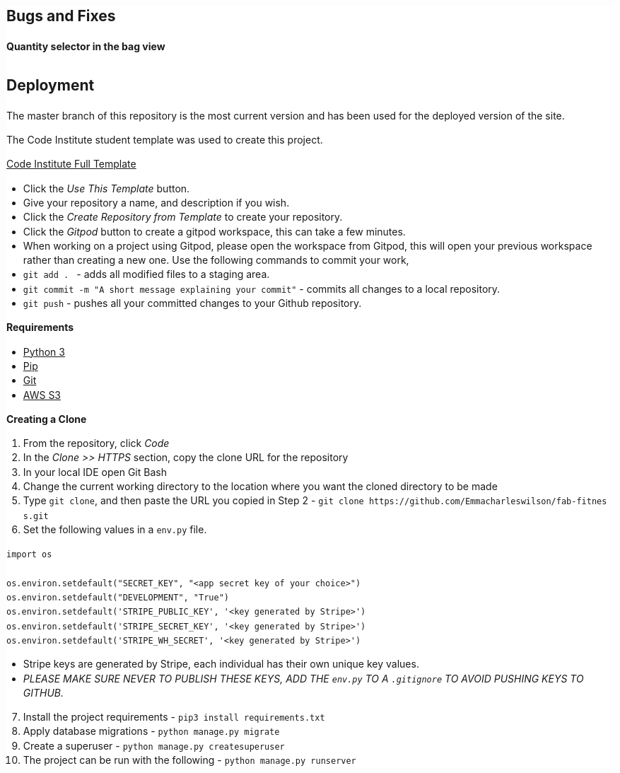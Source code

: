 
## **Bugs and Fixes**

**Quantity selector in the bag view** 


## **Deployment**

The master branch of this repository is the most current version and has been used for the deployed version of the site.

The Code Institute student template was used to create this project.

[Code Institute Full Template](https://github.com/Code-Institute-Org/gitpod-full-template)

- Click the *Use This Template* button.
- Give your repository a name, and description if you wish.
- Click the *Create Repository from Template* to create your repository. 
- Click the *Gitpod* button to create a gitpod workspace, this can take a few minutes.
- When working on a project using Gitpod, please open the workspace from Gitpod, this will open your previous workspace rather than creating a new one.
Use the following commands to commit your work, 
- `git add . ` - adds all modified files to a staging area.
- `git commit -m "A short message explaining your commit"` - commits all changes to a local repository.
- `git push` - pushes all your committed changes to your Github repository.

**Requirements**

- [Python 3](https://www.python.org/downloads/)
- [Pip](https://pypi.org/project/pip/)
- [Git](https://git-scm.com/)
- [AWS S3](https://aws.amazon.com/)

**Creating a Clone**

1. From the repository, click *Code*
2. In the *Clone >> HTTPS* section, copy the clone URL for the repository
3. In your local IDE open Git Bash
4. Change the current working directory to the location where you want the cloned directory to be made
5. Type `git clone`, and then paste the URL you copied in Step 2 - ``git clone https://github.com/Emmacharleswilson/fab-fitness.git``
6. Set the following values in a `env.py` file.
```
import os

os.environ.setdefault("SECRET_KEY", "<app secret key of your choice>")
os.environ.setdefault("DEVELOPMENT", "True")
os.environ.setdefault('STRIPE_PUBLIC_KEY', '<key generated by Stripe>')
os.environ.setdefault('STRIPE_SECRET_KEY', '<key generated by Stripe>')
os.environ.setdefault('STRIPE_WH_SECRET', '<key generated by Stripe>')
```

- Stripe keys are generated by Stripe, each individual has their own unique key values.
- *PLEASE MAKE SURE NEVER TO PUBLISH THESE KEYS, ADD THE `env.py` TO A `.gitignore` TO AVOID PUSHING KEYS TO GITHUB.*
7. Install the project requirements - `pip3 install requirements.txt`
8. Apply database migrations - `python manage.py migrate`
9. Create a superuser - `python manage.py createsuperuser`
10. The project can be run with the following - `python manage.py runserver`
